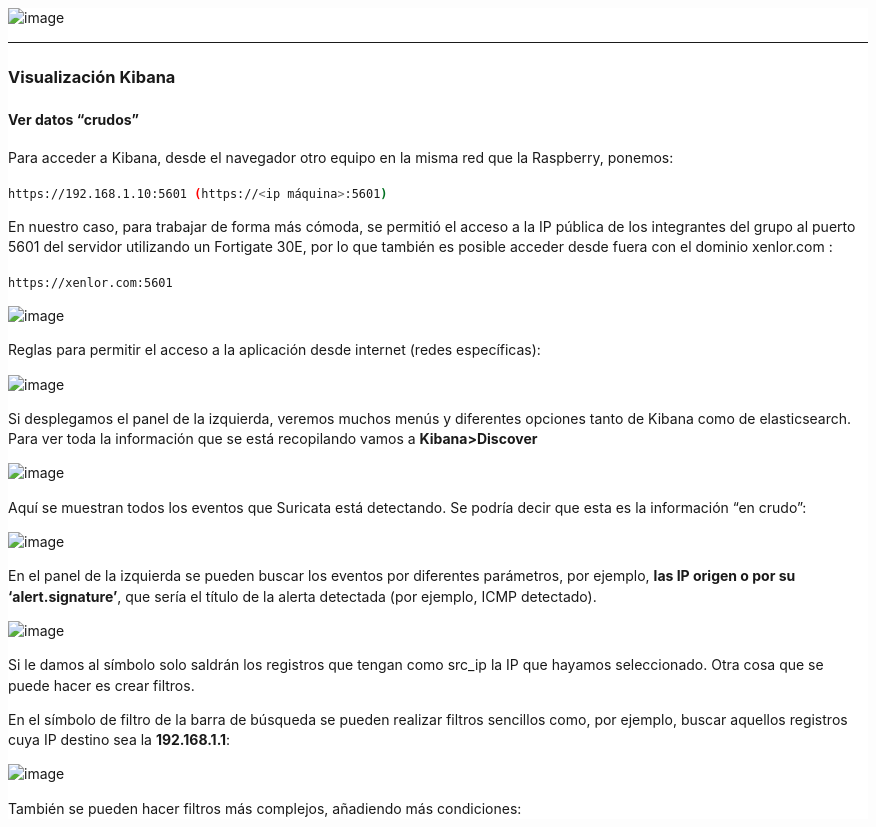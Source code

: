 ![image](https://github.com/user-attachments/assets/98febe10-d34a-4195-92ba-618c855c49dd)

---

### Visualización Kibana

#### Ver datos “crudos” 

Para acceder a Kibana, desde el navegador otro equipo en la misma red que la Raspberry, ponemos: 

```bash
https://192.168.1.10:5601 (https://<ip máquina>:5601) 
```

En nuestro caso, para trabajar de forma más cómoda, se permitió el acceso a la IP pública de los integrantes del grupo al puerto 5601 del servidor utilizando un Fortigate 30E, por lo que también es posible acceder desde fuera con el dominio xenlor.com :

```bash
https://xenlor.com:5601 
```

![image](https://github.com/user-attachments/assets/26caaca6-78f7-410c-9c02-9d35312bd972)

Reglas para permitir el acceso a la aplicación desde internet (redes específicas):

![image](https://github.com/user-attachments/assets/dec00336-c07d-47d2-a94c-5822ef973f22)

Si desplegamos el panel de la izquierda, veremos muchos menús y diferentes opciones tanto de Kibana como de elasticsearch. Para ver toda la información que se está recopilando vamos a **Kibana>Discover**

![image](https://github.com/user-attachments/assets/96b02c2e-1556-4739-98a5-d6a5460ef3d5)

Aquí se muestran todos los eventos que Suricata está detectando.
Se podría decir que esta es la información “en crudo”:

![image](https://github.com/user-attachments/assets/f0d59faf-b7f5-45f5-8fda-cdec8a871f14)

En el panel de la izquierda se pueden buscar los eventos por diferentes parámetros, por ejemplo, **las IP origen o por su ‘alert.signature’**, que sería el título de la alerta detectada (por ejemplo, ICMP detectado). 

![image](https://github.com/user-attachments/assets/7610aa6f-7517-4919-9aeb-a099e9e4f268)

Si le damos al símbolo solo saldrán los registros que tengan como src_ip la IP que hayamos seleccionado. 
Otra cosa que se puede hacer es crear filtros.

En el símbolo de filtro de la barra de búsqueda se pueden realizar filtros sencillos como, por ejemplo, buscar aquellos registros cuya IP destino sea la **192.168.1.1**: 

![image](https://github.com/user-attachments/assets/36e37669-14bf-435a-85b5-1fbca1c31286)

También se pueden hacer filtros más complejos, añadiendo más condiciones:
